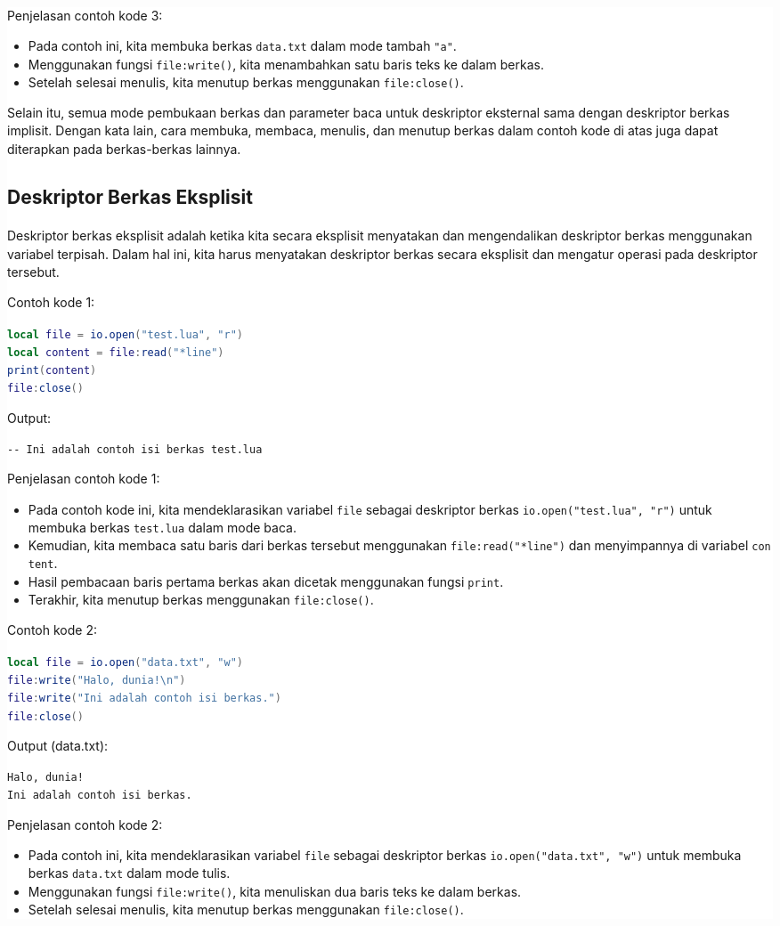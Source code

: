 Penjelasan contoh kode 3:
- Pada contoh ini, kita membuka berkas `data.txt` dalam mode tambah `"a"`.
- Menggunakan fungsi `file:write()`, kita menambahkan satu baris teks ke dalam berkas.
- Setelah selesai menulis, kita menutup berkas menggunakan `file:close()`.

Selain itu, semua mode pembukaan berkas dan parameter baca untuk deskriptor eksternal sama dengan deskriptor berkas implisit. Dengan kata lain, cara membuka, membaca, menulis, dan menutup berkas dalam contoh kode di atas juga dapat diterapkan pada berkas-berkas lainnya.

## Deskriptor Berkas Eksplisit

Deskriptor berkas eksplisit adalah ketika kita secara eksplisit menyatakan dan mengendalikan deskriptor berkas menggunakan variabel terpisah. Dalam hal ini, kita harus menyatakan deskriptor berkas secara eksplisit dan mengatur operasi pada deskriptor tersebut.

Contoh kode 1:

```lua
local file = io.open("test.lua", "r")
local content = file:read("*line")
print(content)
file:close()
```

Output:

```
-- Ini adalah contoh isi berkas test.lua
```

Penjelasan contoh kode 1:
- Pada contoh kode ini, kita mendeklarasikan variabel `file` sebagai deskriptor berkas `io.open("test.lua", "r")` untuk membuka berkas `test.lua` dalam mode baca.
- Kemudian, kita membaca satu baris dari berkas tersebut menggunakan `file:read("*line")` dan menyimpannya di variabel `content`.
- Hasil pembacaan baris pertama berkas akan dicetak menggunakan fungsi `print`.
- Terakhir, kita menutup berkas menggunakan `file:close()`.

Contoh kode 2:

```lua
local file = io.open("data.txt", "w")
file:write("Halo, dunia!\n")
file:write("Ini adalah contoh isi berkas.")
file:close()
```

Output (data.txt):

```
Halo, dunia!
Ini adalah contoh isi berkas.
```

Penjelasan contoh kode 2:
- Pada contoh ini, kita mendeklarasikan variabel `file` sebagai deskriptor berkas `io.open("data.txt", "w")` untuk membuka berkas `data.txt` dalam mode tulis.
- Menggunakan fungsi `file:write()`, kita menuliskan dua baris teks ke dalam berkas.
- Setelah selesai menulis, kita menutup berkas menggunakan `file:close()`.
